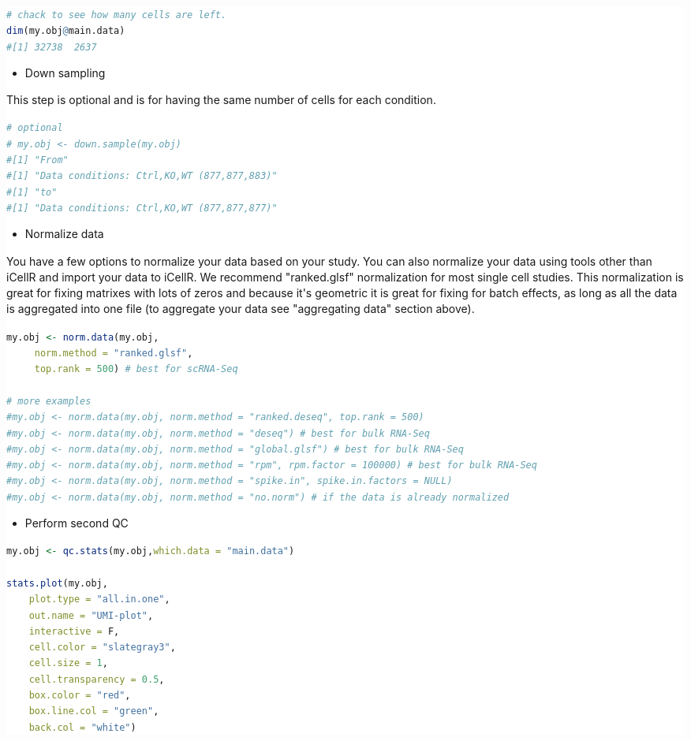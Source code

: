 ```r
# chack to see how many cells are left.  
dim(my.obj@main.data)
#[1] 32738  2637
```
- Down sampling 

This step is optional and is for having the same number of cells for each condition. 

```r
# optional
# my.obj <- down.sample(my.obj)
#[1] "From"
#[1] "Data conditions: Ctrl,KO,WT (877,877,883)"
#[1] "to"
#[1] "Data conditions: Ctrl,KO,WT (877,877,877)"
```

- Normalize data

You have a few options to normalize your data based on your study. You can also normalize your data using tools other than iCellR and import your data to iCellR. We recommend "ranked.glsf" normalization for most single cell studies. This normalization is great for fixing matrixes with lots of zeros and because it's geometric it is great for fixing for batch effects, as long as all the data is aggregated into one file (to aggregate your data see "aggregating data" section above). 

```r
my.obj <- norm.data(my.obj, 
     norm.method = "ranked.glsf",
     top.rank = 500) # best for scRNA-Seq

# more examples
#my.obj <- norm.data(my.obj, norm.method = "ranked.deseq", top.rank = 500)
#my.obj <- norm.data(my.obj, norm.method = "deseq") # best for bulk RNA-Seq 
#my.obj <- norm.data(my.obj, norm.method = "global.glsf") # best for bulk RNA-Seq 
#my.obj <- norm.data(my.obj, norm.method = "rpm", rpm.factor = 100000) # best for bulk RNA-Seq
#my.obj <- norm.data(my.obj, norm.method = "spike.in", spike.in.factors = NULL)
#my.obj <- norm.data(my.obj, norm.method = "no.norm") # if the data is already normalized
```

- Perform second QC 

```r
my.obj <- qc.stats(my.obj,which.data = "main.data")

stats.plot(my.obj,
	plot.type = "all.in.one",
	out.name = "UMI-plot",
	interactive = F,
	cell.color = "slategray3", 
	cell.size = 1, 
	cell.transparency = 0.5,
	box.color = "red",
	box.line.col = "green",
	back.col = "white")
``` 
